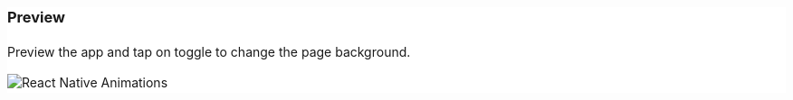 ### Preview

Preview the app and tap on toggle to change the page background.  

![React Native Animations](/learn/assets/react-native-animation.gif)